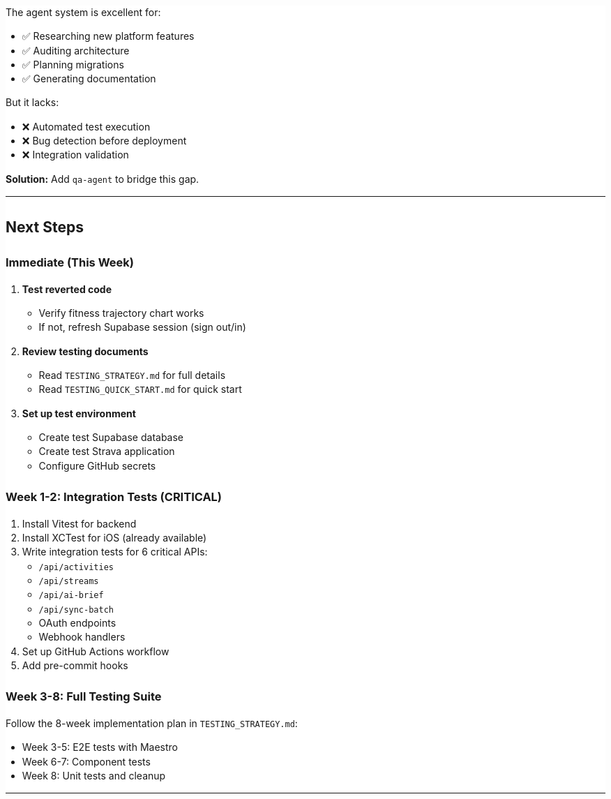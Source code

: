 The agent system is excellent for:
- ✅ Researching new platform features
- ✅ Auditing architecture
- ✅ Planning migrations
- ✅ Generating documentation

But it lacks:
- ❌ Automated test execution
- ❌ Bug detection before deployment
- ❌ Integration validation

**Solution:** Add `qa-agent` to bridge this gap.

---

## Next Steps

### Immediate (This Week)

1. **Test reverted code**
   - Verify fitness trajectory chart works
   - If not, refresh Supabase session (sign out/in)

2. **Review testing documents**
   - Read `TESTING_STRATEGY.md` for full details
   - Read `TESTING_QUICK_START.md` for quick start

3. **Set up test environment**
   - Create test Supabase database
   - Create test Strava application
   - Configure GitHub secrets

### Week 1-2: Integration Tests (CRITICAL)

1. Install Vitest for backend
2. Install XCTest for iOS (already available)
3. Write integration tests for 6 critical APIs:
   - `/api/activities`
   - `/api/streams`
   - `/api/ai-brief`
   - `/api/sync-batch`
   - OAuth endpoints
   - Webhook handlers
4. Set up GitHub Actions workflow
5. Add pre-commit hooks

### Week 3-8: Full Testing Suite

Follow the 8-week implementation plan in `TESTING_STRATEGY.md`:
- Week 3-5: E2E tests with Maestro
- Week 6-7: Component tests
- Week 8: Unit tests and cleanup

---